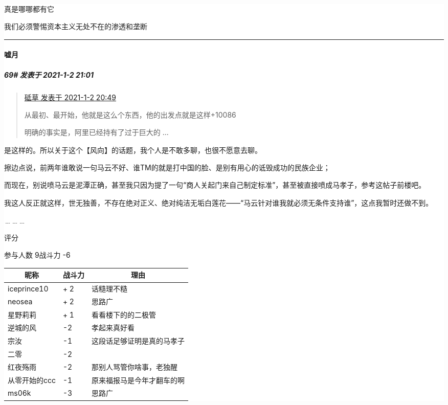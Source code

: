 真是哪哪都有它

我们必须警惕资本主义无处不在的渗透和垄断







*****

####  嘘月  
##### 69#       发表于 2021-1-2 21:01



<blockquote><a href="httphttps://bbs.saraba1st.com/2b/forum.php?mod=redirect&amp;goto=findpost&amp;pid=49920150&amp;ptid=1980873" target="_blank">砥草 发表于 2021-1-2 20:49</a>

从最初、最开始，他就是这么个东西，他的出发点就是这样+10086


明确的事实是，阿里已经持有了过于巨大的 ...</blockquote>
是这样的。所以关于这个【风向】的话题，我个人是不敢多聊，也很不愿意去聊。

擦边点说，前两年谁敢说一句马云不好、谁TM的就是打中国的脸、是别有用心的诋毁成功的民族企业；

而现在，别说喷马云是泥潭正确，甚至我只因为提了一句“商人关起门来自己制定标准”，甚至被直接喷成马孝子，参考这帖子前楼吧。


我这人反正就这样，世无独善，不存在绝对正义、绝对纯洁无垢白莲花——“马云针对谁我就必须无条件支持谁”，这点我暂时还做不到。



﹍﹍﹍

评分





 参与人数 9战斗力 -6

|昵称|战斗力|理由|
|----|---|---|
| iceprince10| + 2|话糙理不糙|
| neosea| + 2|思路广|
| 星野莉莉| + 1|看看楼下的的二极管|
| 逆城的风|-2|孝起来真好看|
| 宗汝|-1|这段话足够证明是真的马孝子|
| 二零|-2||
| 红夜殇雨|-2|那别人骂管你啥事，老独醒|
| 从零开始的ccc|-1|原来福报马是今年才翻车的啊|
| ms06k|-3|思路广|
